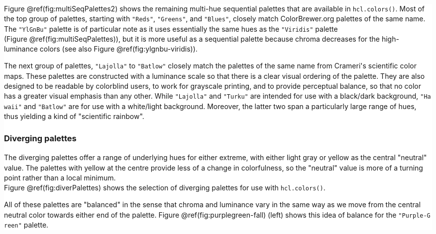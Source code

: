 </div>


Figure&nbsp;\@ref(fig:multiSeqPalettes2) shows the remaining multi-hue 
sequential palettes that are  available in `hcl.colors()`.
Most of the top group of palettes, starting with `"Reds"`, `"Greens"`,
and `"Blues"`, closely match ColorBrewer.org palettes
of the same name.  The `"YlGnBu"` palette is of particular note
as it uses essentially the same hues as the `"Viridis"` palette
(Figure&nbsp;\@ref(fig:multiSeqPalettes)), but it is more useful as a 
sequential palette because chroma decreases for the high-luminance
colors (see also Figure&nbsp;\@ref(fig:ylgnbu-viridis)).

The next group of palettes, `"Lajolla"` to `"Batlow"` closely match the
palettes of the same name from Crameri's scientific color maps.
These palettes are constructed with a luminance scale 
so that there is a clear visual ordering of the palette.
They are also designed to be readable by colorblind users,
to work for grayscale printing, and to provide perceptual balance, so
that no color has a greater visual emphasis than any other.
While `"Lajolla"` and `"Turku"` are intended for use with a black/dark
background, `"Hawaii"` and `"Batlow"` are for use with a white/light background.
Moreover, the latter two span a particularly large range of hues, thus
yielding a kind of "scientific rainbow".


### Diverging palettes


The diverging palettes offer a range of underlying hues
for either extreme, with either light gray or yellow as the central "neutral"
value.  The palettes with yellow at the centre provide less of a
change in colorfulness, so the "neutral" value is more of 
a turning point rather than a local minimum.  
Figure&nbsp;\@ref(fig:diverPalettes) shows the selection of diverging
palettes for use with `hcl.colors()`.

All of these palettes are "balanced" in the sense that chroma and luminance
vary in the same way as we move from the central neutral color towards
either end of the palette.
Figure&nbsp;\@ref(fig:purplegreen-fall) (left) shows this idea of balance for
the `"Purple-Green"` palette.

<div class="layout-chunk" data-layout="l-body">
<div class="figure" style="text-align: center">